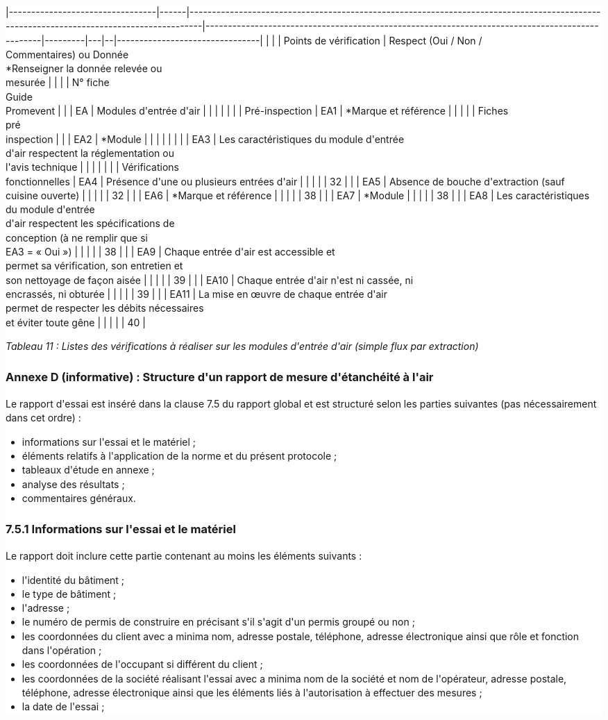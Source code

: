 |---------------------------------|------|----------------------------------------------------------------------------------------------------------------------------------------|------------------------------------------------------------------------------------------------|---------|---|--|--------------------------------|
|                                 |      | Points de vérification                                                                                                                 | Respect (Oui / Non /<br>Commentaires) ou Donnée<br>*Renseigner la donnée relevée ou<br>mesurée |         |   |  | N° fiche<br>Guide<br>Promevent |
|                                 | EA   | Modules d'entrée d'air                                                                                                                 |                                                                                                |         |   |  |                                |
| Pré-inspection                  | EA1  | *Marque et référence                                                                                                                   |                                                                                                |         |   |  | Fiches<br>pré<br>inspection    |
|                                 | EA2  | *Module                                                                                                                                |                                                                                                |         |   |  |                                |
|                                 | EA3  | Les caractéristiques du module d'entrée<br>d'air respectent la réglementation ou<br>l'avis technique                                   |                                                                                                |         |   |  |                                |
| Vérifications<br>fonctionnelles | EA4  | Présence d'une ou plusieurs entrées d'air                                                                                              |                                                                                                |         |   |  | 32                             |
|                                 | EA5  | Absence de bouche d'extraction (sauf<br>cuisine ouverte)                                                                               |                                                                                                |         |   |  | 32                             |
|                                 | EA6  | *Marque et référence                                                                                                                   |                                                                                                |         |   |  | 38                             |
|                                 | EA7  | *Module                                                                                                                                |                                                                                                |         |   |  | 38                             |
|                                 | EA8  | Les caractéristiques du module d'entrée<br>d'air respectent les spécifications de<br>conception (à ne remplir que si<br>EA3 = « Oui ») |                                                                                                |         |   |  | 38                             |
|                                 | EA9  | Chaque entrée d'air est accessible et<br>permet sa vérification, son entretien et<br>son nettoyage de façon aisée                      |                                                                                                |         |   |  | 39                             |
|                                 | EA10 | Chaque entrée d'air n'est ni cassée, ni<br>encrassés, ni obturée                                                                       |                                                                                                |         |   |  | 39                             |
|                                 | EA11 | La mise en œuvre de chaque entrée d'air<br>permet de respecter les débits nécessaires<br>et éviter toute gêne                          |                                                                                                |         |   |  | 40                             |

*Tableau 11 : Listes des vérifications à réaliser sur les modules d'entrée d'air (simple flux par extraction)* 

### **Annexe D (informative) : Structure d'un rapport de mesure d'étanchéité à l'air**

Le rapport d'essai est inséré dans la clause 7.5 du rapport global et est structuré selon les parties suivantes (pas nécessairement dans cet ordre) :

- informations sur l'essai et le matériel ;
- éléments relatifs à l'application de la norme et du présent protocole ;
- tableaux d'étude en annexe ;
- analyse des résultats ;
- commentaires généraux.

### **7.5.1 Informations sur l'essai et le matériel**

Le rapport doit inclure cette partie contenant au moins les éléments suivants :

- l'identité du bâtiment ;
- le type de bâtiment ;
- l'adresse ;
- le numéro de permis de construire en précisant s'il s'agit d'un permis groupé ou non ;
- les coordonnées du client avec a minima nom, adresse postale, téléphone, adresse électronique ainsi que rôle et fonction dans l'opération ;
- les coordonnées de l'occupant si différent du client ;
- les coordonnées de la société réalisant l'essai avec a minima nom de la société et nom de l'opérateur, adresse postale, téléphone, adresse électronique ainsi que les éléments liés à l'autorisation à effectuer des mesures ;
- la date de l'essai ;
